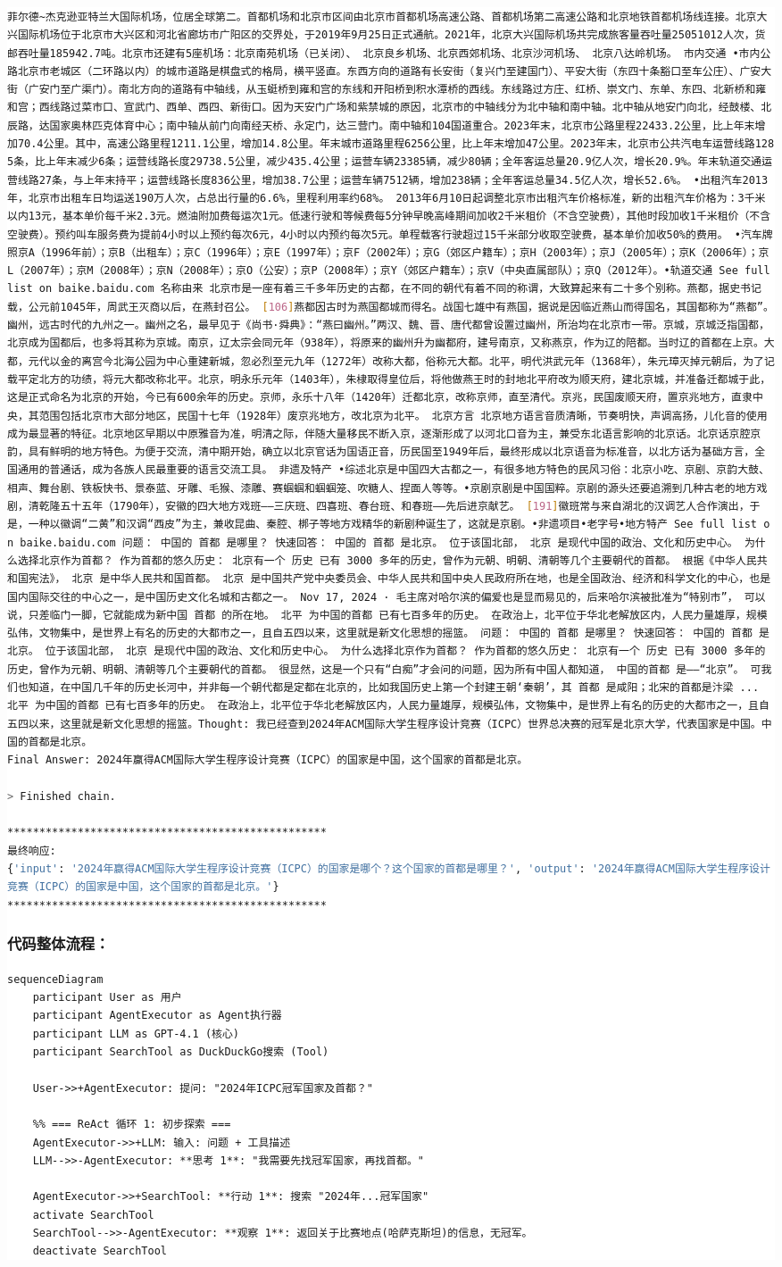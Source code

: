 ```sh
菲尔德~杰克逊亚特兰大国际机场，位居全球第二。首都机场和北京市区间由北京市首都机场高速公路、首都机场第二高速公路和北京地铁首都机场线连接。北京大兴国际机场位于北京市大兴区和河北省廊坊市广阳区的交界处，于2019年9月25日正式通航。2021年，北京大兴国际机场共完成旅客量吞吐量25051012人次，货邮吞吐量185942.7吨。北京市还建有5座机场：北京南苑机场（已关闭）、 北京良乡机场、北京西郊机场、北京沙河机场、 北京八达岭机场。 市内交通 •市内公路北京市老城区（二环路以内）的城市道路是棋盘式的格局，横平竖直。东西方向的道路有长安街（复兴门至建国门）、平安大街（东四十条豁口至车公庄）、广安大街（广安门至广渠门）。南北方向的道路有中轴线，从玉蜓桥到雍和宫的东线和开阳桥到积水潭桥的西线。东线路过方庄、红桥、崇文门、东单、东四、北新桥和雍和宫；西线路过菜市口、宣武门、西单、西四、新街口。因为天安门广场和紫禁城的原因，北京市的中轴线分为北中轴和南中轴。北中轴从地安门向北，经鼓楼、北辰路，达国家奥林匹克体育中心；南中轴从前门向南经天桥、永定门，达三营门。南中轴和104国道重合。2023年末，北京市公路里程22433.2公里，比上年末增加70.4公里。其中，高速公路里程1211.1公里，增加14.8公里。年末城市道路里程6256公里，比上年末增加47公里。2023年末，北京市公共汽电车运营线路1285条，比上年末减少6条；运营线路长度29738.5公里，减少435.4公里；运营车辆23385辆，减少80辆；全年客运总量20.9亿人次，增长20.9%。年末轨道交通运营线路27条，与上年末持平；运营线路长度836公里，增加38.7公里；运营车辆7512辆，增加238辆；全年客运总量34.5亿人次，增长52.6%。 •出租汽车2013年，北京市出租车日均运送190万人次，占总出行量的6.6%，里程利用率约68%。 2013年6月10日起调整北京市出租汽车价格标准，新的出租汽车价格为：3千米以内13元，基本单价每千米2.3元。燃油附加费每运次1元。低速行驶和等候费每5分钟早晚高峰期间加收2千米租价（不含空驶费），其他时段加收1千米租价（不含空驶费）。预约叫车服务费为提前4小时以上预约每次6元，4小时以内预约每次5元。单程载客行驶超过15千米部分收取空驶费，基本单价加收50%的费用。 •汽车牌照京A（1996年前）；京B（出租车）；京C（1996年）；京E（1997年）；京F（2002年）；京G（郊区户籍车）；京H（2003年）；京J（2005年）；京K（2006年）；京L（2007年）；京M（2008年）；京N（2008年）；京O（公安）；京P（2008年）；京Y（郊区户籍车）；京V（中央直属部队）；京Q（2012年）。•轨道交通 See full list on baike.baidu.com 名称由来 北京市是一座有着三千多年历史的古都，在不同的朝代有着不同的称谓，大致算起来有二十多个别称。燕都，据史书记载，公元前1045年，周武王灭商以后，在燕封召公。 [106]燕都因古时为燕国都城而得名。战国七雄中有燕国，据说是因临近燕山而得国名，其国都称为“燕都”。幽州，远古时代的九州之一。幽州之名，最早见于《尚书·舜典》：“燕曰幽州。”两汉、魏、晋、唐代都曾设置过幽州，所治均在北京市一带。京城，京城泛指国都，北京成为国都后，也多将其称为京城。南京，辽太宗会同元年（938年），将原来的幽州升为幽都府，建号南京，又称燕京，作为辽的陪都。当时辽的首都在上京。大都，元代以金的离宫今北海公园为中心重建新城，忽必烈至元九年（1272年）改称大都，俗称元大都。北平，明代洪武元年（1368年），朱元璋灭掉元朝后，为了记载平定北方的功绩，将元大都改称北平。北京，明永乐元年（1403年），朱棣取得皇位后，将他做燕王时的封地北平府改为顺天府，建北京城，并准备迁都城于此，这是正式命名为北京的开始，今已有600余年的历史。京师，永乐十八年（1420年）迁都北京，改称京师，直至清代。京兆，民国废顺天府，置京兆地方，直隶中央，其范围包括北京市大部分地区，民国十七年（1928年）废京兆地方，改北京为北平。 北京方言 北京地方语言音质清晰，节奏明快，声调高扬，儿化音的使用成为最显著的特征。北京地区早期以中原雅音为准，明清之际，伴随大量移民不断入京，逐渐形成了以河北口音为主，兼受东北语言影响的北京话。北京话京腔京韵，具有鲜明的地方特色。为便于交流，清中期开始，确立以北京官话为国语正音，历民国至1949年后，最终形成以北京语音为标准音，以北方话为基础方言，全国通用的普通话，成为各族人民最重要的语言交流工具。 非遗及特产 •综述北京是中国四大古都之一，有很多地方特色的民风习俗：北京小吃、京剧、京韵大鼓、相声、舞台剧、铁板快书、景泰蓝、牙雕、毛猴、漆雕、赛蝈蝈和蝈蝈笼、吹糖人、捏面人等等。•京剧京剧是中国国粹。京剧的源头还要追溯到几种古老的地方戏剧，清乾隆五十五年（1790年），安徽的四大地方戏班——三庆班、四喜班、春台班、和春班——先后进京献艺。 [191]徽班常与来自湖北的汉调艺人合作演出，于是，一种以徽调“二黄”和汉调“西皮”为主，兼收昆曲、秦腔、梆子等地方戏精华的新剧种诞生了，这就是京剧。•非遗项目•老字号•地方特产 See full list on baike.baidu.com 问题： 中国的 首都 是哪里？ 快速回答： 中国的 首都 是北京。 位于该国北部， 北京 是现代中国的政治、文化和历史中心。 为什么选择北京作为首都？ 作为首都的悠久历史： 北京有一个 历史 已有 3000 多年的历史，曾作为元朝、明朝、清朝等几个主要朝代的首都。 根据《中华人民共和国宪法》， 北京 是中华人民共和国首都。 北京 是中国共产党中央委员会、中华人民共和国中央人民政府所在地，也是全国政治、经济和科学文化的中心，也是国内国际交往的中心之一，是中国历史文化名城和古都之一。 Nov 17, 2024 · 毛主席对哈尔滨的偏爱也是显而易见的，后来哈尔滨被批准为“特别市”， 可以说，只差临门一脚，它就能成为新中国 首都 的所在地。 北平 为中国的首都 已有七百多年的历史。 在政治上，北平位于华北老解放区内，人民力量雄厚，规模弘伟，文物集中，是世界上有名的历史的大都市之一，且自五四以来，这里就是新文化思想的摇篮。 问题： 中国的 首都 是哪里？ 快速回答： 中国的 首都 是北京。 位于该国北部， 北京 是现代中国的政治、文化和历史中心。 为什么选择北京作为首都？ 作为首都的悠久历史： 北京有一个 历史 已有 3000 多年的历史，曾作为元朝、明朝、清朝等几个主要朝代的首都。 很显然，这是一个只有“白痴”才会问的问题，因为所有中国人都知道， 中国的首都 是——“北京”。 可我们也知道，在中国几千年的历史长河中，并非每一个朝代都是定都在北京的，比如我国历史上第一个封建王朝‘秦朝’，其 首都 是咸阳；北宋的首都是汴梁 ... 北平 为中国的首都 已有七百多年的历史。 在政治上，北平位于华北老解放区内，人民力量雄厚，规模弘伟，文物集中，是世界上有名的历史的大都市之一，且自五四以来，这里就是新文化思想的摇篮。Thought: 我已经查到2024年ACM国际大学生程序设计竞赛（ICPC）世界总决赛的冠军是北京大学，代表国家是中国。中国的首都是北京。
Final Answer: 2024年赢得ACM国际大学生程序设计竞赛（ICPC）的国家是中国，这个国家的首都是北京。

> Finished chain.

**************************************************
最终响应:
{'input': '2024年赢得ACM国际大学生程序设计竞赛（ICPC）的国家是哪个？这个国家的首都是哪里？', 'output': '2024年赢得ACM国际大学生程序设计竞赛（ICPC）的国家是中国，这个国家的首都是北京。'}
**************************************************
```

### 代码整体流程：



```mermaid
sequenceDiagram
    participant User as 用户
    participant AgentExecutor as Agent执行器
    participant LLM as GPT-4.1 (核心)
    participant SearchTool as DuckDuckGo搜索 (Tool)

    User->>+AgentExecutor: 提问: "2024年ICPC冠军国家及首都？"

    %% === ReAct 循环 1: 初步探索 ===
    AgentExecutor->>+LLM: 输入: 问题 + 工具描述
    LLM-->>-AgentExecutor: **思考 1**: "我需要先找冠军国家，再找首都。"
    
    AgentExecutor->>+SearchTool: **行动 1**: 搜索 "2024年...冠军国家"
    activate SearchTool
    SearchTool-->>-AgentExecutor: **观察 1**: 返回关于比赛地点(哈萨克斯坦)的信息，无冠军。
    deactivate SearchTool

```

[问题]: 求中国北京、上海、广州、深圳的人口总和
[最终答案]: {